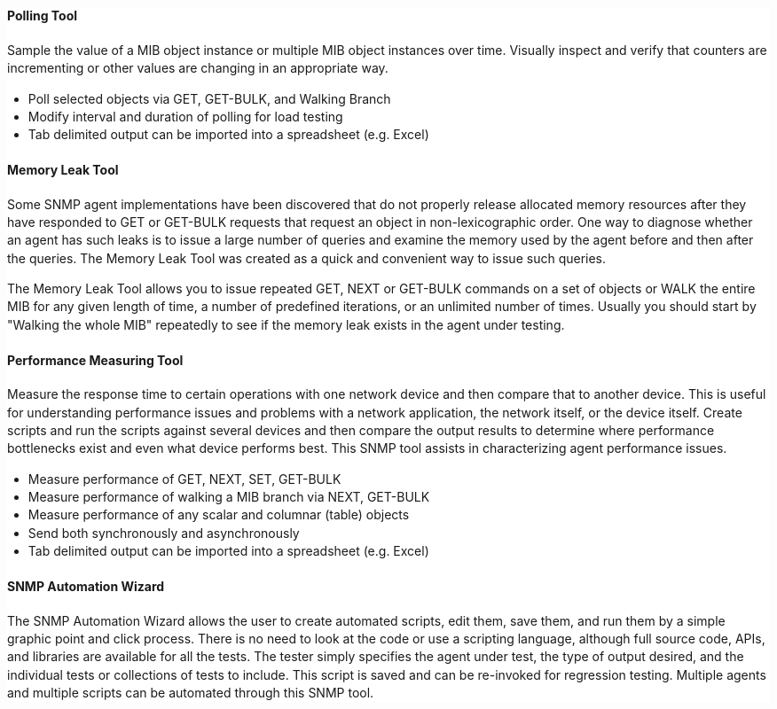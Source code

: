 #### Polling Tool
Sample the value of a MIB object instance or multiple MIB object instances over time. Visually inspect and verify that
 counters are incrementing or other values are changing in an appropriate way.
* Poll selected objects via GET, GET-BULK, and Walking Branch
* Modify interval and duration of polling for load testing
* Tab delimited output can be imported into a spreadsheet (e.g. Excel)

#### Memory Leak Tool
Some SNMP agent implementations have been discovered that do not properly release allocated memory resources after they
 have responded to GET or GET-BULK requests that request an object in non-lexicographic order. One way to diagnose
 whether an agent has such leaks is to issue a large number of queries and examine the memory used by the agent before
 and then after the queries. The Memory Leak Tool was created as a quick and convenient way to issue such queries.

The Memory Leak Tool allows you to issue repeated GET, NEXT or GET-BULK commands on a set of objects or WALK the entire
 MIB for any given length of time, a number of predefined iterations, or an unlimited number of times. Usually you
 should start by "Walking the whole MIB" repeatedly to see if the memory leak exists in the agent under testing.

#### Performance Measuring Tool
Measure the response time to certain operations with one network device and then compare that to another device. This is
 useful for understanding performance issues and problems with a network application, the network itself, or the device
 itself. Create scripts and run the scripts against several devices and then compare the output results to determine
 where performance bottlenecks exist and even what device performs best. This SNMP tool assists in characterizing agent
 performance issues.
* Measure performance of GET, NEXT, SET, GET-BULK
* Measure performance of walking a MIB branch via NEXT, GET-BULK
* Measure performance of any scalar and columnar (table) objects
* Send both synchronously and asynchronously
* Tab delimited output can be imported into a spreadsheet (e.g. Excel)

#### SNMP Automation Wizard
The SNMP Automation Wizard allows the user to create automated scripts, edit them, save them, and run them by a simple
 graphic point and click process. There is no need to look at the code or use a scripting language, although full source
 code, APIs, and libraries are available for all the tests. The tester simply specifies the agent under test, the type
 of output desired, and the individual tests or collections of tests to include. This script is saved and can be
 re-invoked for regression testing. Multiple agents and multiple scripts can be automated through this SNMP tool.
